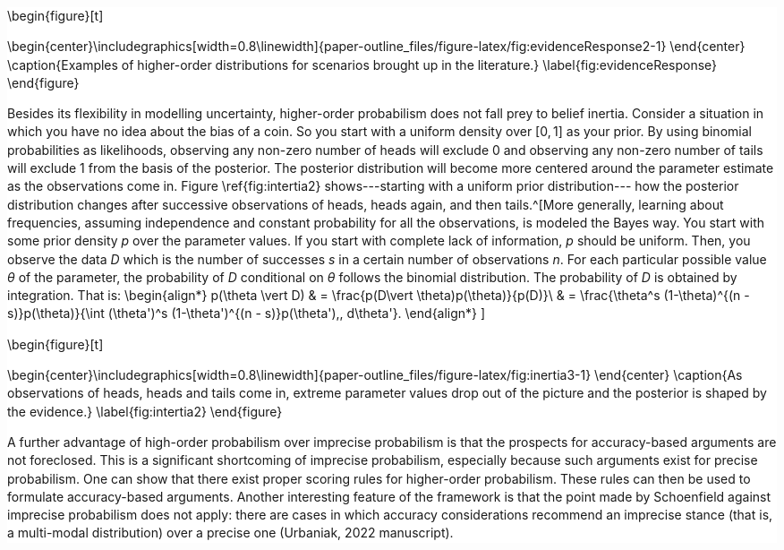 



\begin{figure}[t]

\begin{center}\includegraphics[width=0.8\linewidth]{paper-outline_files/figure-latex/fig:evidenceResponse2-1} \end{center}
\caption{Examples of higher-order distributions for scenarios brought up in the literature.}
\label{fig:evidenceResponse}
\end{figure}


Besides its flexibility in modelling uncertainty, higher-order probabilism does not fall prey to belief inertia. Consider a  situation in which you have no idea about the bias of a coin. So you start with a uniform density over $[0,1]$ as your prior. By using binomial probabilities as likelihoods, observing  any non-zero number of heads will exclude 0 and observing any non-zero number of  tails will exclude 1 from the basis of the posterior. The posterior distribution will become more centered around the parameter estimate as the observations come in. 
Figure \ref{fig:intertia2} shows---starting with a uniform prior distribution--- how the posterior distribution changes after successive observations of heads,  heads again, and then tails.^[More generally, learning about frequencies, assuming independence and constant probability for all the observations, is modeled the Bayes way. You start with some prior density $p$ over the parameter values. If you start with complete lack of information, $p$ should be uniform. Then, you observe the data $D$ which is the number of successes $s$ in a certain number of observations $n$. For each particular possible value $\theta$ of the parameter, the probability of $D$ conditional on $\theta$ follows the binomial distribution. The probability of $D$ is obtained by integration. That is:
\begin{align*}
p(\theta \vert D) & = \frac{p(D\vert \theta)p(\theta)}{p(D)}\\
& = \frac{\theta^s (1-\theta)^{(n - s)}p(\theta)}{\int (\theta')^s (1-\theta')^{(n - s)}p(\theta')\,\, d\theta'}.
\end{align*}
]









\begin{figure}[t]

\begin{center}\includegraphics[width=0.8\linewidth]{paper-outline_files/figure-latex/fig:inertia3-1} \end{center}
\caption{As observations of heads, heads and tails come in, extreme parameter values drop out of the picture and the posterior is shaped by the evidence.}
\label{fig:intertia2}
\end{figure}


A further advantage of high-order probabilism over imprecise probabilism is that the prospects for accuracy-based arguments are not foreclosed. This is a significant shortcoming of imprecise probabilism, especially because such arguments exist for precise probabilism. One can show that there exist proper scoring rules for higher-order probabilism. These rules can then be used to formulate accuracy-based arguments. Another interesting feature of the framework is that the point made by Schoenfield against imprecise probabilism does not apply: there are cases in which accuracy considerations recommend an imprecise stance (that is, a multi-modal distribution) over a precise one (Urbaniak, 2022 manuscript).
